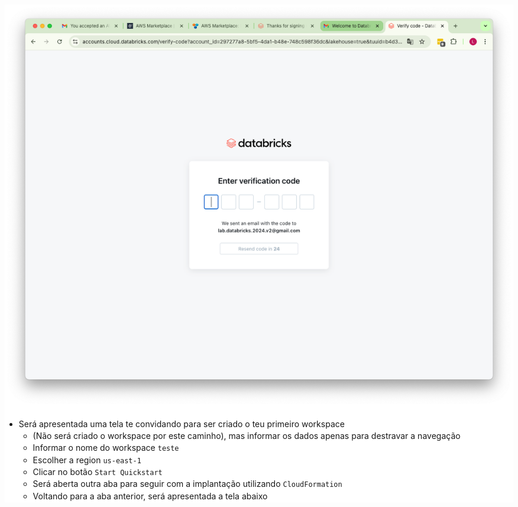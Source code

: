![14-databricks.png](imagens%2Fconfigurar-databricks-aws%2F14-databricks.png)

- Será apresentada uma tela te convidando para ser criado o teu primeiro workspace
  - (Não será criado o workspace por este caminho), mas informar os dados apenas para destravar a navegação
  - Informar o nome do workspace `teste`
  - Escolher a region `us-east-1`
  - Clicar no botão `Start Quickstart` 
  - Será aberta outra aba para seguir com a implantação utilizando `CloudFormation`
  - Voltando para a aba anterior, será apresentada a tela abaixo
